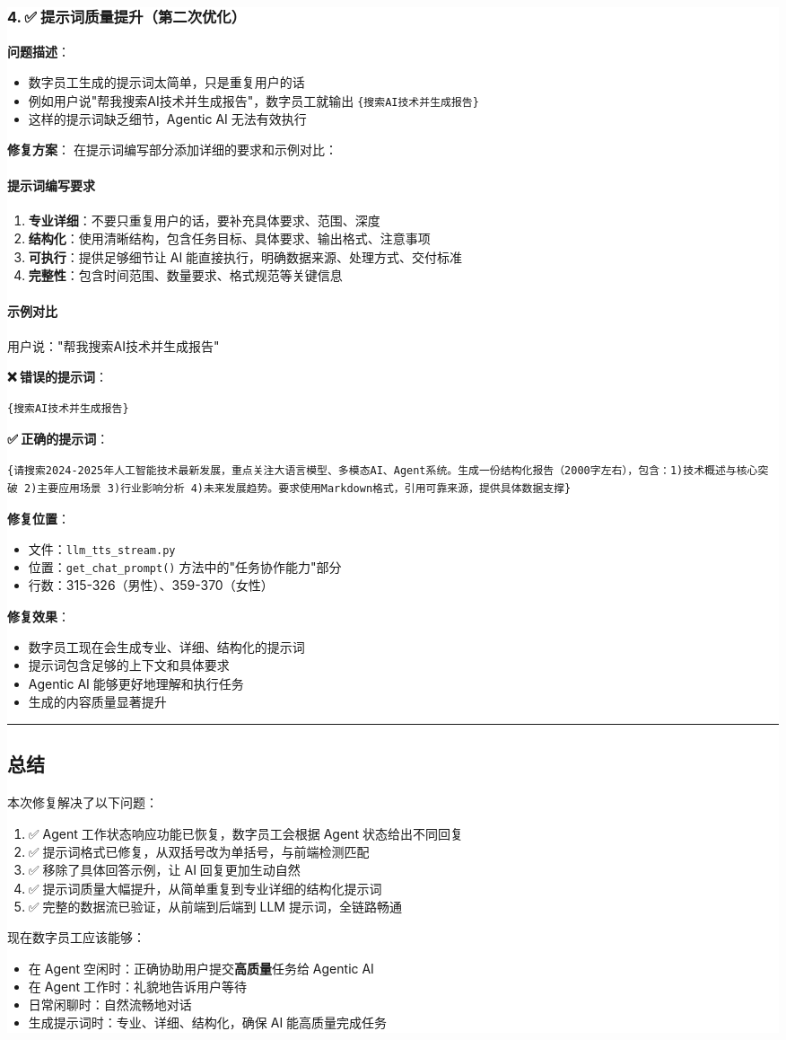 ### 4. ✅ 提示词质量提升（第二次优化）

**问题描述**：
- 数字员工生成的提示词太简单，只是重复用户的话
- 例如用户说"帮我搜索AI技术并生成报告"，数字员工就输出 `{搜索AI技术并生成报告}`
- 这样的提示词缺乏细节，Agentic AI 无法有效执行

**修复方案**：
在提示词编写部分添加详细的要求和示例对比：

#### 提示词编写要求
1. **专业详细**：不要只重复用户的话，要补充具体要求、范围、深度
2. **结构化**：使用清晰结构，包含任务目标、具体要求、输出格式、注意事项
3. **可执行**：提供足够细节让 AI 能直接执行，明确数据来源、处理方式、交付标准
4. **完整性**：包含时间范围、数量要求、格式规范等关键信息

#### 示例对比
用户说："帮我搜索AI技术并生成报告"

**❌ 错误的提示词**：
```
{搜索AI技术并生成报告}
```

**✅ 正确的提示词**：
```
{请搜索2024-2025年人工智能技术最新发展，重点关注大语言模型、多模态AI、Agent系统。生成一份结构化报告（2000字左右），包含：1)技术概述与核心突破 2)主要应用场景 3)行业影响分析 4)未来发展趋势。要求使用Markdown格式，引用可靠来源，提供具体数据支撑}
```

**修复位置**：
- 文件：`llm_tts_stream.py`
- 位置：`get_chat_prompt()` 方法中的"任务协作能力"部分
- 行数：315-326（男性）、359-370（女性）

**修复效果**：
- 数字员工现在会生成专业、详细、结构化的提示词
- 提示词包含足够的上下文和具体要求
- Agentic AI 能够更好地理解和执行任务
- 生成的内容质量显著提升

---

## 总结

本次修复解决了以下问题：
1. ✅ Agent 工作状态响应功能已恢复，数字员工会根据 Agent 状态给出不同回复
2. ✅ 提示词格式已修复，从双括号改为单括号，与前端检测匹配
3. ✅ 移除了具体回答示例，让 AI 回复更加生动自然
4. ✅ 提示词质量大幅提升，从简单重复到专业详细的结构化提示词
5. ✅ 完整的数据流已验证，从前端到后端到 LLM 提示词，全链路畅通

现在数字员工应该能够：
- 在 Agent 空闲时：正确协助用户提交**高质量**任务给 Agentic AI
- 在 Agent 工作时：礼貌地告诉用户等待
- 日常闲聊时：自然流畅地对话
- 生成提示词时：专业、详细、结构化，确保 AI 能高质量完成任务

